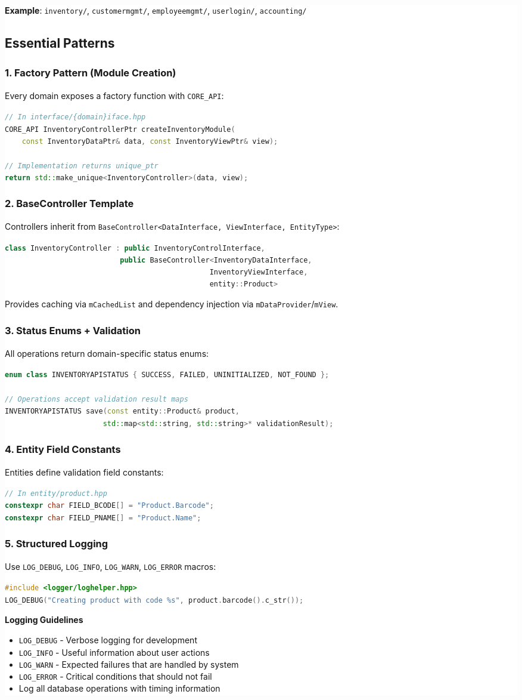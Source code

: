 **Example**: `inventory/`, `customermgmt/`, `employeemgmt/`, `userlogin/`, `accounting/`

## Essential Patterns

### 1. Factory Pattern (Module Creation)
Every domain exposes a factory function with `CORE_API`:
```cpp
// In interface/{domain}iface.hpp
CORE_API InventoryControllerPtr createInventoryModule(
    const InventoryDataPtr& data, const InventoryViewPtr& view);

// Implementation returns unique_ptr
return std::make_unique<InventoryController>(data, view);
```

### 2. BaseController Template
Controllers inherit from `BaseController<DataInterface, ViewInterface, EntityType>`:
```cpp
class InventoryController : public InventoryControlInterface,
                           public BaseController<InventoryDataInterface,
                                                InventoryViewInterface,
                                                entity::Product>
```
Provides caching via `mCachedList` and dependency injection via `mDataProvider`/`mView`.

### 3. Status Enums + Validation
All operations return domain-specific status enums:
```cpp
enum class INVENTORYAPISTATUS { SUCCESS, FAILED, UNINITIALIZED, NOT_FOUND };

// Operations accept validation result maps
INVENTORYAPISTATUS save(const entity::Product& product,
                       std::map<std::string, std::string>* validationResult);
```

### 4. Entity Field Constants
Entities define validation field constants:
```cpp
// In entity/product.hpp
constexpr char FIELD_BCODE[] = "Product.Barcode";
constexpr char FIELD_PNAME[] = "Product.Name";
```

### 5. Structured Logging
Use `LOG_DEBUG`, `LOG_INFO`, `LOG_WARN`, `LOG_ERROR` macros:
```cpp
#include <logger/loghelper.hpp>
LOG_DEBUG("Creating product with code %s", product.barcode().c_str());
```
**Logging Guidelines**
- `LOG_DEBUG` - Verbose logging for development
- `LOG_INFO` - Useful information about user actions
- `LOG_WARN` - Expected failures that are handled by system  
- `LOG_ERROR` - Critical conditions that should not fail
- Log all database operations with timing information
